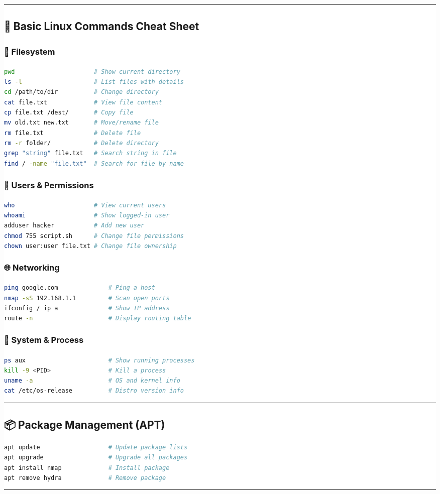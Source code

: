 
---

## 🐧 Basic Linux Commands Cheat Sheet

### 📁 Filesystem

```bash
pwd                      # Show current directory  
ls -l                    # List files with details  
cd /path/to/dir          # Change directory  
cat file.txt             # View file content  
cp file.txt /dest/       # Copy file  
mv old.txt new.txt       # Move/rename file  
rm file.txt              # Delete file  
rm -r folder/            # Delete directory  
grep "string" file.txt   # Search string in file  
find / -name "file.txt"  # Search for file by name  
```

### 👥 Users & Permissions

```bash
who                      # View current users  
whoami                   # Show logged-in user  
adduser hacker           # Add new user  
chmod 755 script.sh      # Change file permissions  
chown user:user file.txt # Change file ownership  
```

### 🌐 Networking

```bash
ping google.com              # Ping a host  
nmap -sS 192.168.1.1         # Scan open ports  
ifconfig / ip a              # Show IP address  
route -n                     # Display routing table  
```

### 🔧 System & Process

```bash
ps aux                       # Show running processes  
kill -9 <PID>                # Kill a process  
uname -a                     # OS and kernel info  
cat /etc/os-release          # Distro version info  
```

---

## 📦 Package Management (APT)

```bash
apt update                   # Update package lists  
apt upgrade                  # Upgrade all packages  
apt install nmap             # Install package  
apt remove hydra             # Remove package  
```

---